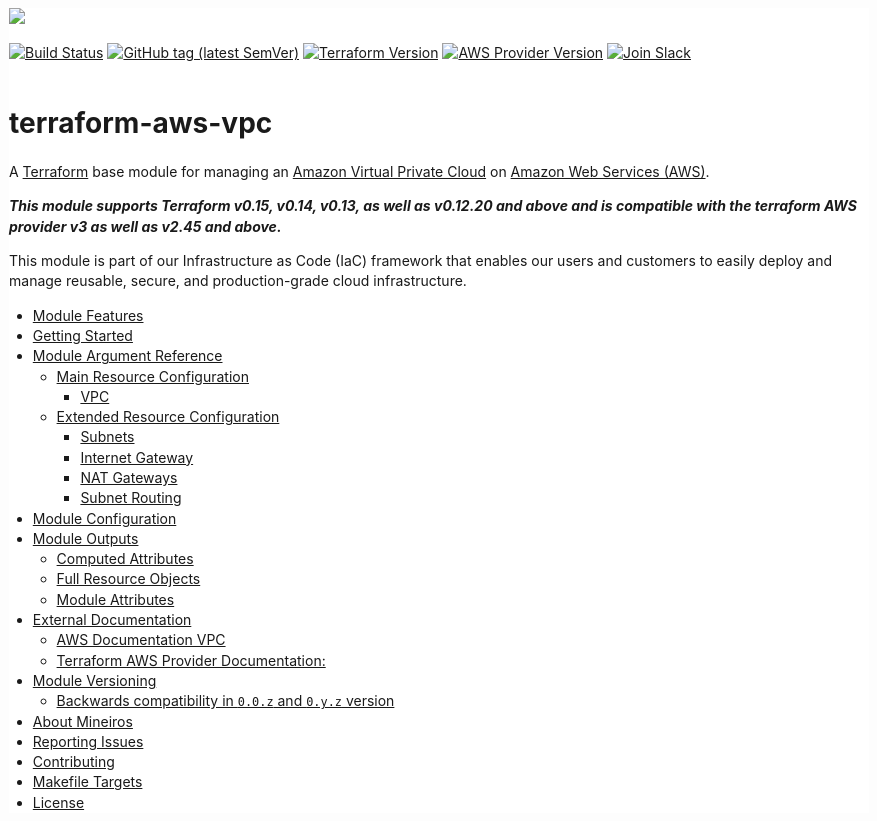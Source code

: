 [<img src="https://raw.githubusercontent.com/mineiros-io/brand/3bffd30e8bdbbde32c143e2650b2faa55f1df3ea/mineiros-primary-logo.svg" width="400"/>](https://mineiros.io/?ref=terraform-aws-vpc)

[![Build Status](https://github.com/mineiros-io/terraform-aws-vpc/workflows/CI/CD%20Pipeline/badge.svg)](https://github.com/mineiros-io/terraform-aws-vpc/actions)
[![GitHub tag (latest SemVer)](https://img.shields.io/github/v/tag/mineiros-io/terraform-aws-vpc.svg?label=latest&sort=semver)](https://github.com/mineiros-io/terraform-aws-vpc/releases)
[![Terraform Version](https://img.shields.io/badge/terraform-1.x%20|%200.15%20|%200.14%20|%200.13%20|%200.12.20+-623CE4.svg?logo=terraform)](https://github.com/hashicorp/terraform/releases)
[![AWS Provider Version](https://img.shields.io/badge/AWS-3%20and%202.45+-F8991D.svg?logo=terraform)](https://github.com/terraform-providers/terraform-provider-aws/releases)
[![Join Slack](https://img.shields.io/badge/slack-@mineiros--community-f32752.svg?logo=slack)](https://mineiros.io/slack)

# terraform-aws-vpc

A [Terraform] base module for managing an
[Amazon Virtual Private Cloud](https://aws.amazon.com/de/vpc/) on
[Amazon Web Services (AWS)][aws].

***This module supports Terraform v0.15, v0.14, v0.13, as well as v0.12.20 and above
and is compatible with the terraform AWS provider v3 as well as v2.45 and above.***

This module is part of our Infrastructure as Code (IaC) framework
that enables our users and customers to easily deploy and manage reusable,
secure, and production-grade cloud infrastructure.


- [Module Features](#module-features)
- [Getting Started](#getting-started)
- [Module Argument Reference](#module-argument-reference)
  - [Main Resource Configuration](#main-resource-configuration)
    - [VPC](#vpc)
  - [Extended Resource Configuration](#extended-resource-configuration)
    - [Subnets](#subnets)
    - [Internet Gateway](#internet-gateway)
    - [NAT Gateways](#nat-gateways)
    - [Subnet Routing](#subnet-routing)
- [Module Configuration](#module-configuration)
- [Module Outputs](#module-outputs)
  - [Computed Attributes](#computed-attributes)
  - [Full Resource Objects](#full-resource-objects)
  - [Module Attributes](#module-attributes)
- [External Documentation](#external-documentation)
  - [AWS Documentation VPC](#aws-documentation-vpc)
  - [Terraform AWS Provider Documentation:](#terraform-aws-provider-documentation)
- [Module Versioning](#module-versioning)
  - [Backwards compatibility in `0.0.z` and `0.y.z` version](#backwards-compatibility-in-00z-and-0yz-version)
- [About Mineiros](#about-mineiros)
- [Reporting Issues](#reporting-issues)
- [Contributing](#contributing)
- [Makefile Targets](#makefile-targets)
- [License](#license)


[homepage]: https://mineiros.io/?ref=terraform-aws-vpc
[hello@mineiros.io]: mailto:hello@mineiros.io
[badge-build]: https://github.com/mineiros-io/terraform-aws-vpc/workflows/CI/CD%20Pipeline/badge.svg
[badge-semver]: https://img.shields.io/github/v/tag/mineiros-io/terraform-aws-vpc.svg?label=latest&sort=semver
[badge-license]: https://img.shields.io/badge/license-Apache%202.0-brightgreen.svg
[badge-terraform]: https://img.shields.io/badge/terraform-1.x%20|%200.15%20|%200.14%20|%200.13%20|%200.12.20+-623CE4.svg?logo=terraform
[badge-slack]: https://img.shields.io/badge/slack-@mineiros--community-f32752.svg?logo=slack
[build-status]: https://github.com/mineiros-io/terraform-aws-vpc/actions
[releases-github]: https://github.com/mineiros-io/terraform-aws-vpc/releases
[badge-tf-aws]: https://img.shields.io/badge/AWS-3%20and%202.45+-F8991D.svg?logo=terraform
[releases-aws-provider]: https://github.com/terraform-providers/terraform-provider-aws/releases
[releases-terraform]: https://github.com/hashicorp/terraform/releases
[apache20]: https://opensource.org/licenses/Apache-2.0
[slack]: https://join.slack.com/t/mineiros-community/shared_invite/zt-ehidestg-aLGoIENLVs6tvwJ11w9WGg
[terraform]: https://www.terraform.io
[aws]: https://aws.amazon.com/
[semantic versioning (semver)]: https://semver.org/
[variables.tf]: https://github.com/mineiros-io/terraform-aws-vpc/blob/master/variables.tf
[examples/]: https://github.com/mineiros-io/terraform-aws-vpc/blob/master/examples
[issues]: https://github.com/mineiros-io/terraform-aws-vpc/issues
[license]: https://github.com/mineiros-io/terraform-aws-vpc/blob/master/LICENSE
[makefile]: https://github.com/mineiros-io/terraform-aws-vpc/blob/master/Makefile
[pull requests]: https://github.com/mineiros-io/terraform-aws-vpc/pulls
[contribution guidelines]: https://github.com/mineiros-io/terraform-aws-vpc/blob/master/CONTRIBUTING.md